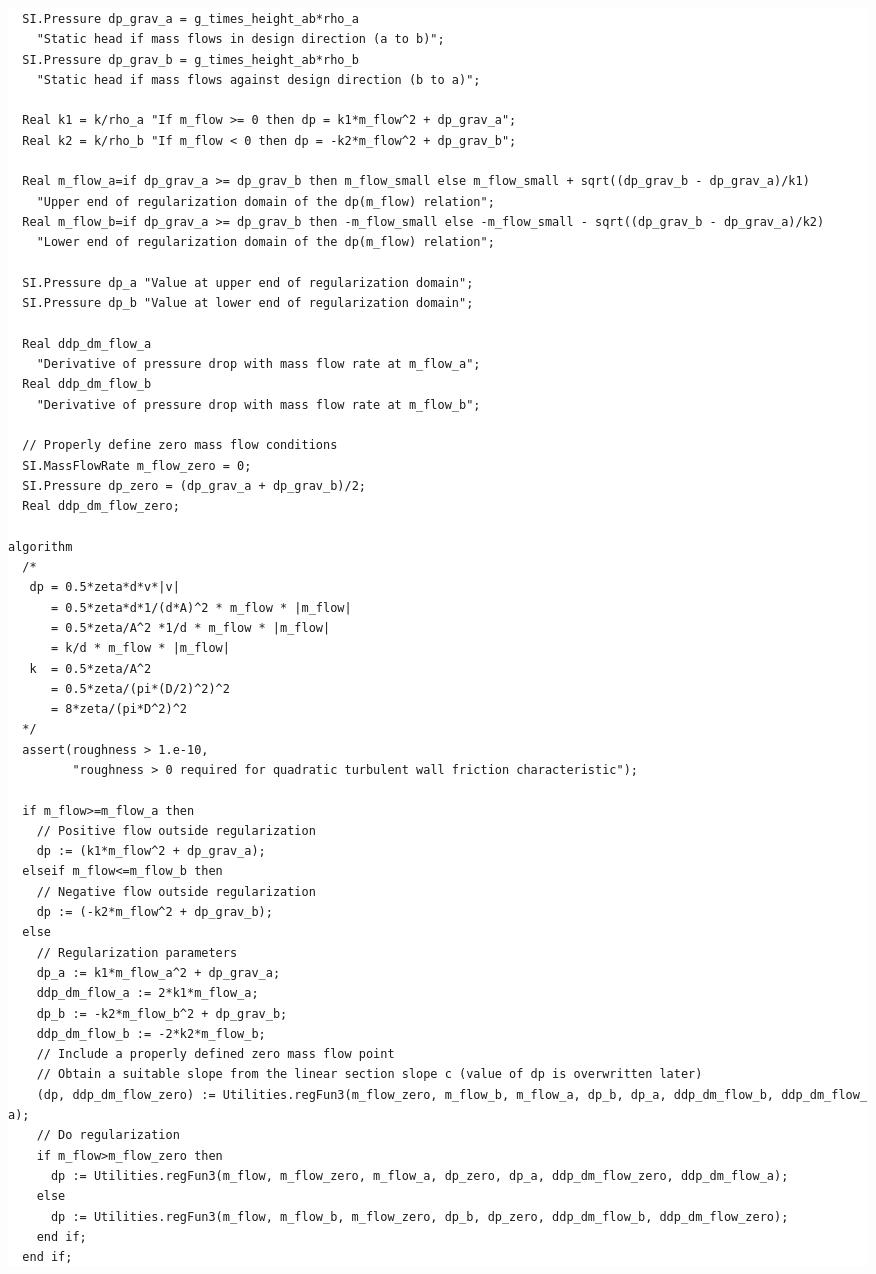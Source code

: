       SI.Pressure dp_grav_a = g_times_height_ab*rho_a 
        "Static head if mass flows in design direction (a to b)";
      SI.Pressure dp_grav_b = g_times_height_ab*rho_b 
        "Static head if mass flows against design direction (b to a)";

      Real k1 = k/rho_a "If m_flow >= 0 then dp = k1*m_flow^2 + dp_grav_a";
      Real k2 = k/rho_b "If m_flow < 0 then dp = -k2*m_flow^2 + dp_grav_b";

      Real m_flow_a=if dp_grav_a >= dp_grav_b then m_flow_small else m_flow_small + sqrt((dp_grav_b - dp_grav_a)/k1) 
        "Upper end of regularization domain of the dp(m_flow) relation";
      Real m_flow_b=if dp_grav_a >= dp_grav_b then -m_flow_small else -m_flow_small - sqrt((dp_grav_b - dp_grav_a)/k2) 
        "Lower end of regularization domain of the dp(m_flow) relation";

      SI.Pressure dp_a "Value at upper end of regularization domain";
      SI.Pressure dp_b "Value at lower end of regularization domain";

      Real ddp_dm_flow_a 
        "Derivative of pressure drop with mass flow rate at m_flow_a";
      Real ddp_dm_flow_b 
        "Derivative of pressure drop with mass flow rate at m_flow_b";

      // Properly define zero mass flow conditions
      SI.MassFlowRate m_flow_zero = 0;
      SI.Pressure dp_zero = (dp_grav_a + dp_grav_b)/2;
      Real ddp_dm_flow_zero;

    algorithm 
      /*
       dp = 0.5*zeta*d*v*|v|
          = 0.5*zeta*d*1/(d*A)^2 * m_flow * |m_flow|
          = 0.5*zeta/A^2 *1/d * m_flow * |m_flow|
          = k/d * m_flow * |m_flow|
       k  = 0.5*zeta/A^2
          = 0.5*zeta/(pi*(D/2)^2)^2
          = 8*zeta/(pi*D^2)^2
      */
      assert(roughness > 1.e-10,
             "roughness > 0 required for quadratic turbulent wall friction characteristic");

      if m_flow>=m_flow_a then
        // Positive flow outside regularization
        dp := (k1*m_flow^2 + dp_grav_a);
      elseif m_flow<=m_flow_b then
        // Negative flow outside regularization
        dp := (-k2*m_flow^2 + dp_grav_b);
      else
        // Regularization parameters
        dp_a := k1*m_flow_a^2 + dp_grav_a;
        ddp_dm_flow_a := 2*k1*m_flow_a;
        dp_b := -k2*m_flow_b^2 + dp_grav_b;
        ddp_dm_flow_b := -2*k2*m_flow_b;
        // Include a properly defined zero mass flow point
        // Obtain a suitable slope from the linear section slope c (value of dp is overwritten later)
        (dp, ddp_dm_flow_zero) := Utilities.regFun3(m_flow_zero, m_flow_b, m_flow_a, dp_b, dp_a, ddp_dm_flow_b, ddp_dm_flow_a);
        // Do regularization
        if m_flow>m_flow_zero then
          dp := Utilities.regFun3(m_flow, m_flow_zero, m_flow_a, dp_zero, dp_a, ddp_dm_flow_zero, ddp_dm_flow_a);
        else
          dp := Utilities.regFun3(m_flow, m_flow_b, m_flow_zero, dp_b, dp_zero, ddp_dm_flow_b, ddp_dm_flow_zero);
        end if;
      end if;
